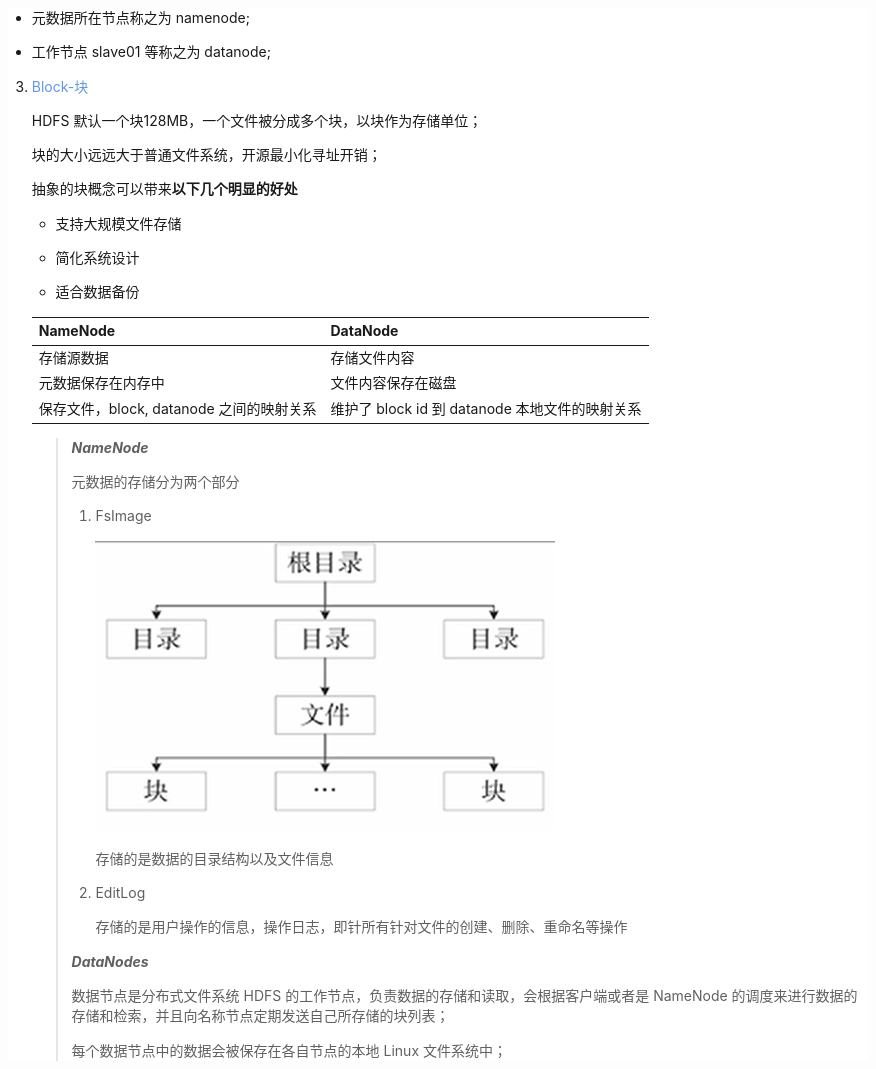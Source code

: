    - 元数据所在节点称之为 namenode;
   
   - 工作节点 slave01 等称之为 datanode;

3. <font color = cornflowerblue>Block-块</font>
   
   HDFS 默认一个块128MB，一个文件被分成多个块，以块作为存储单位；
   
   块的大小远远大于普通文件系统，开源最小化寻址开销；
   
   抽象的块概念可以带来**以下几个明显的好处**
   
   - 支持大规模文件存储
   
   - 简化系统设计
   
   - 适合数据备份
   
   | NameNode                     | DataNode                          |
   | ---------------------------- | --------------------------------- |
   | 存储源数据                        | 存储文件内容                            |
   | 元数据保存在内存中                    | 文件内容保存在磁盘                         |
   | 保存文件，block, datanode 之间的映射关系 | 维护了 block id 到 datanode 本地文件的映射关系 |
   
   > ***NameNode***
   > 
   > 元数据的存储分为两个部分
   > 
   > 1. FsImage
   >    
   >    ![](./屏幕截图%202022-11-18%20012445.png)
   >    
   >    存储的是数据的目录结构以及文件信息
   > 
   > 2. EditLog
   >    
   >    存储的是用户操作的信息，操作日志，即针所有针对文件的创建、删除、重命名等操作
   > 
   > ***DataNodes***
   > 
   > 数据节点是分布式文件系统 HDFS 的工作节点，负责数据的存储和读取，会根据客户端或者是 NameNode 的调度来进行数据的存储和检索，并且向名称节点定期发送自己所存储的块列表；
   > 
   > 每个数据节点中的数据会被保存在各自节点的本地 Linux 文件系统中；

